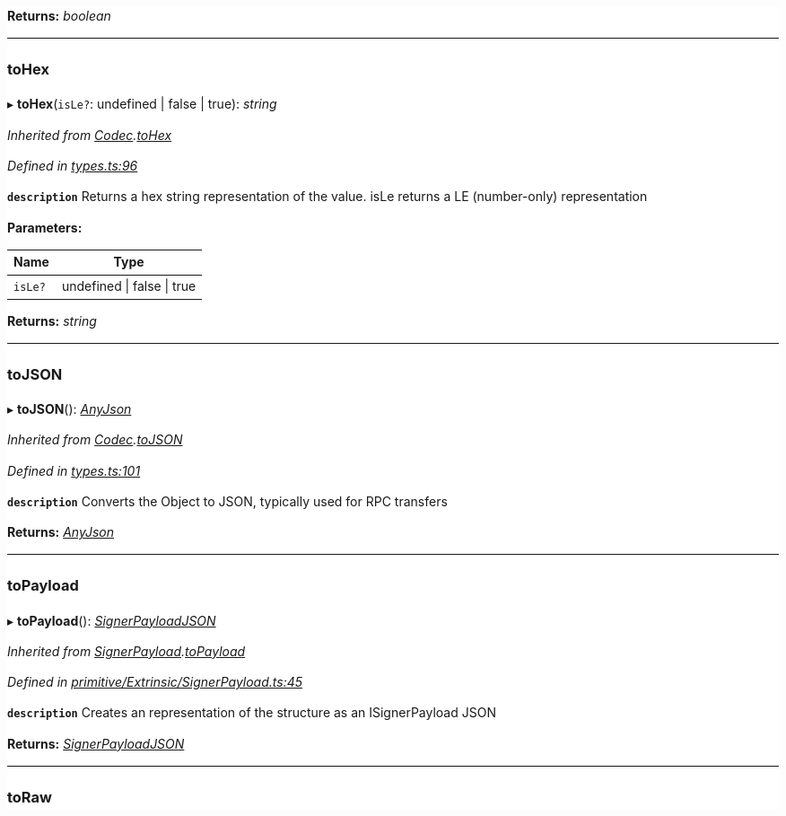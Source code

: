**Returns:** *boolean*

___

###  toHex

▸ **toHex**(`isLe?`: undefined | false | true): *string*

*Inherited from [Codec](_types_.codec.md).[toHex](_types_.codec.md#tohex)*

*Defined in [types.ts:96](https://github.com/polkadot-js/api/blob/d632f25/packages/types/src/types.ts#L96)*

**`description`** Returns a hex string representation of the value. isLe returns a LE (number-only) representation

**Parameters:**

Name | Type |
------ | ------ |
`isLe?` | undefined &#124; false &#124; true |

**Returns:** *string*

___

###  toJSON

▸ **toJSON**(): *[AnyJson](../modules/_types_.md#anyjson)*

*Inherited from [Codec](_types_.codec.md).[toJSON](_types_.codec.md#tojson)*

*Defined in [types.ts:101](https://github.com/polkadot-js/api/blob/d632f25/packages/types/src/types.ts#L101)*

**`description`** Converts the Object to JSON, typically used for RPC transfers

**Returns:** *[AnyJson](../modules/_types_.md#anyjson)*

___

###  toPayload

▸ **toPayload**(): *[SignerPayloadJSON](_types_.signerpayloadjson.md)*

*Inherited from [SignerPayload](../classes/_primitive_extrinsic_signerpayload_.signerpayload.md).[toPayload](../classes/_primitive_extrinsic_signerpayload_.signerpayload.md#topayload)*

*Defined in [primitive/Extrinsic/SignerPayload.ts:45](https://github.com/polkadot-js/api/blob/d632f25/packages/types/src/primitive/Extrinsic/SignerPayload.ts#L45)*

**`description`** Creates an representation of the structure as an ISignerPayload JSON

**Returns:** *[SignerPayloadJSON](_types_.signerpayloadjson.md)*

___

###  toRaw
